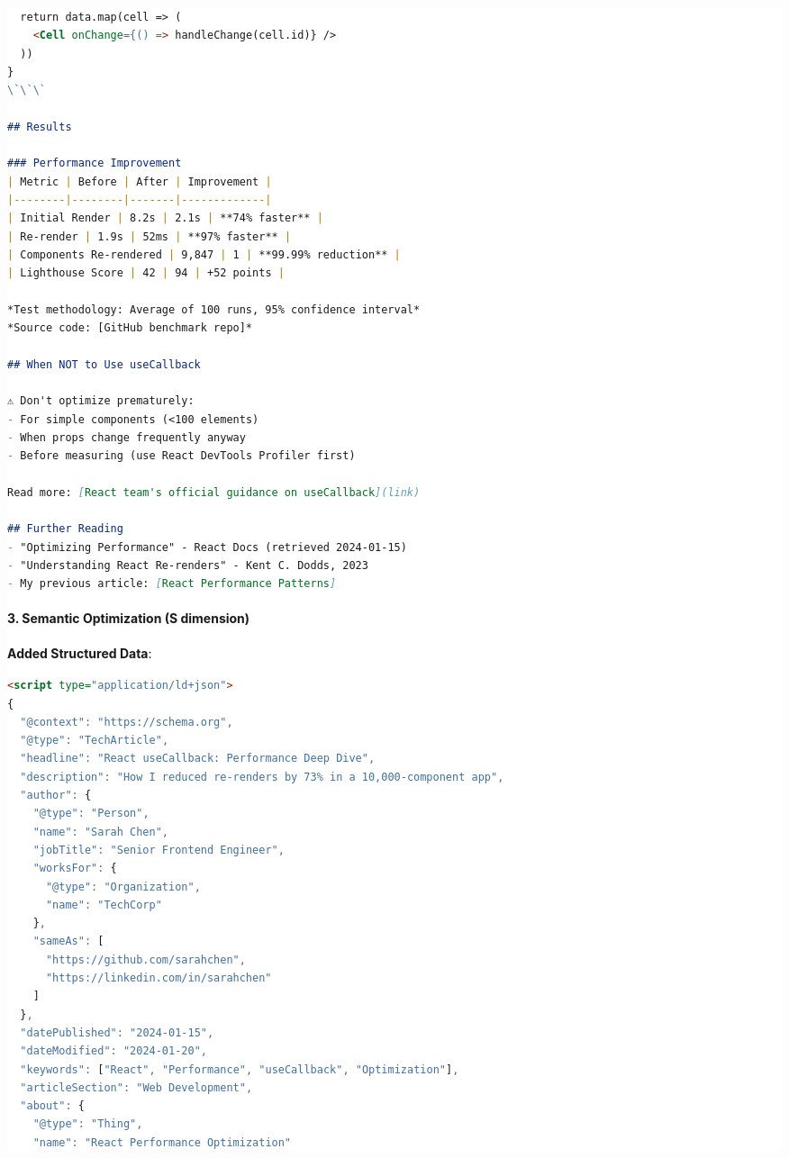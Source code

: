 ```markdown
  return data.map(cell => (
    <Cell onChange={() => handleChange(cell.id)} />
  ))
}
\`\`\`

## Results

### Performance Improvement
| Metric | Before | After | Improvement |
|--------|--------|-------|-------------|
| Initial Render | 8.2s | 2.1s | **74% faster** |
| Re-render | 1.9s | 52ms | **97% faster** |
| Components Re-rendered | 9,847 | 1 | **99.99% reduction** |
| Lighthouse Score | 42 | 94 | +52 points |

*Test methodology: Average of 100 runs, 95% confidence interval*
*Source code: [GitHub benchmark repo]*

## When NOT to Use useCallback

⚠️ Don't optimize prematurely:
- For simple components (<100 elements)
- When props change frequently anyway
- Before measuring (use React DevTools Profiler first)

Read more: [React team's official guidance on useCallback](link)

## Further Reading
- "Optimizing Performance" - React Docs (retrieved 2024-01-15)
- "Understanding React Re-renders" - Kent C. Dodds, 2023
- My previous article: [React Performance Patterns]
```

#### 3. Semantic Optimization (S dimension)

**Added Structured Data**:
```html
<script type="application/ld+json">
{
  "@context": "https://schema.org",
  "@type": "TechArticle",
  "headline": "React useCallback: Performance Deep Dive",
  "description": "How I reduced re-renders by 73% in a 10,000-component app",
  "author": {
    "@type": "Person",
    "name": "Sarah Chen",
    "jobTitle": "Senior Frontend Engineer",
    "worksFor": {
      "@type": "Organization",
      "name": "TechCorp"
    },
    "sameAs": [
      "https://github.com/sarahchen",
      "https://linkedin.com/in/sarahchen"
    ]
  },
  "datePublished": "2024-01-15",
  "dateModified": "2024-01-20",
  "keywords": ["React", "Performance", "useCallback", "Optimization"],
  "articleSection": "Web Development",
  "about": {
    "@type": "Thing",
    "name": "React Performance Optimization"
```